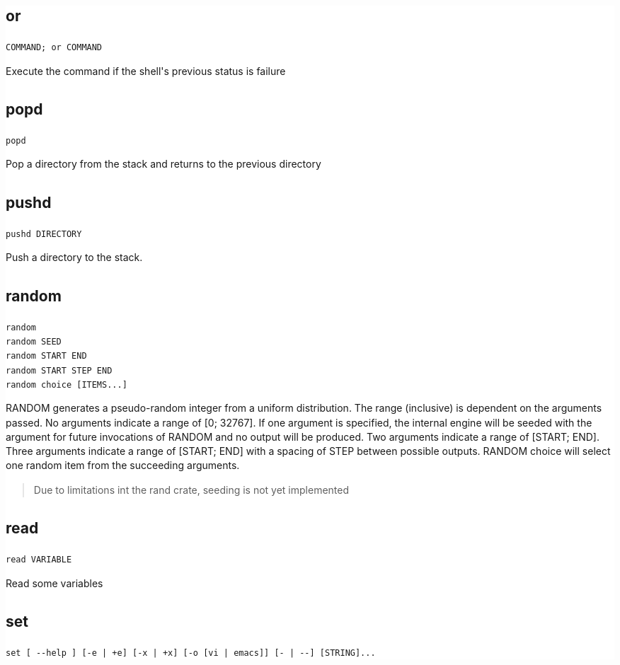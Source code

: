 ## or

```
COMMAND; or COMMAND
```

Execute the command if the shell's previous status is failure

## popd

```
popd
```

Pop a directory from the stack and returns to the previous directory

## pushd

```
pushd DIRECTORY
```
Push a directory to the stack.

## random

```
random
random SEED
random START END
random START STEP END
random choice [ITEMS...]
```

RANDOM generates a pseudo-random integer from a uniform distribution. The range (inclusive) is
dependent on the arguments passed. No arguments indicate a range of [0; 32767]. If one argument
is specified, the internal engine will be seeded with the argument for future invocations of
RANDOM and no output will be produced. Two arguments indicate a range of [START; END]. Three
arguments indicate a range of [START; END] with a spacing of STEP between possible outputs.
RANDOM choice will select one random item from the succeeding arguments.

> Due to limitations int the rand crate, seeding is not yet implemented

## read

```
read VARIABLE

```
Read some variables

## set

```
set [ --help ] [-e | +e] [-x | +x] [-o [vi | emacs]] [- | --] [STRING]...
```
